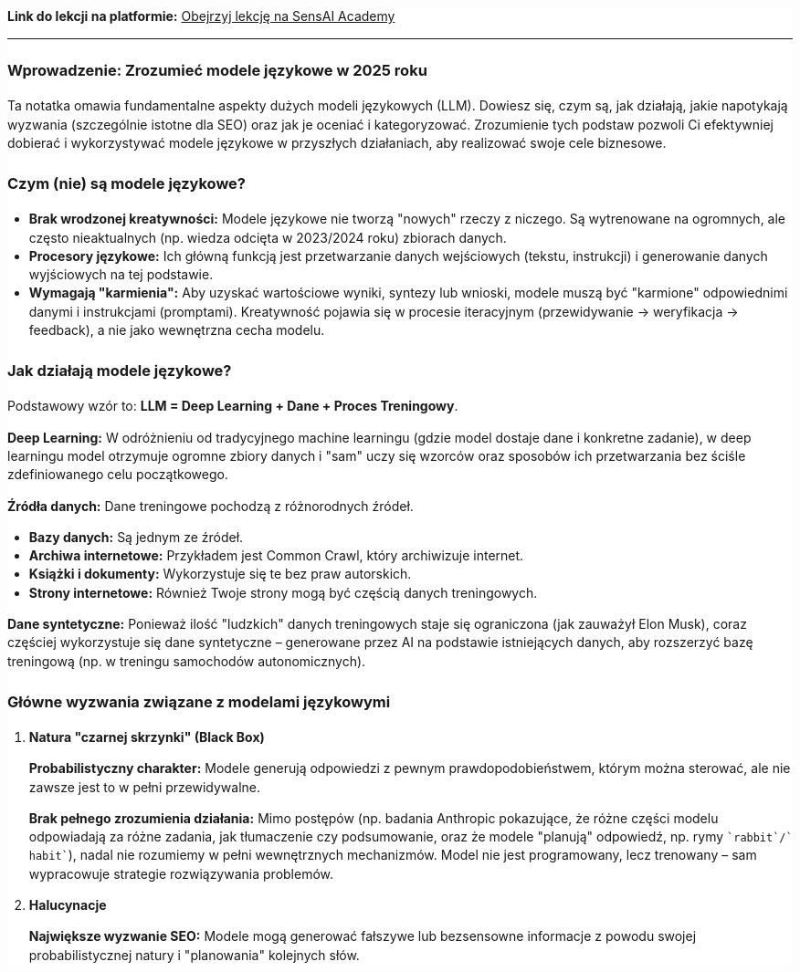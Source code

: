 **Link do lekcji na platformie:** [Obejrzyj lekcję na SensAI Academy](https://learn.sensai.academy/next/public/lesson/253)

---

### Wprowadzenie: Zrozumieć modele językowe w 2025 roku

Ta notatka omawia fundamentalne aspekty dużych modeli językowych (LLM). Dowiesz się, czym są, jak działają, jakie napotykają wyzwania (szczególnie istotne dla SEO) oraz jak je oceniać i kategoryzować. Zrozumienie tych podstaw pozwoli Ci efektywniej dobierać i wykorzystywać modele językowe w przyszłych działaniach, aby realizować swoje cele biznesowe.

### Czym (nie) są modele językowe?

* **Brak wrodzonej kreatywności:** Modele językowe nie tworzą "nowych" rzeczy z niczego. Są wytrenowane na ogromnych, ale często nieaktualnych (np. wiedza odcięta w 2023/2024 roku) zbiorach danych.
* **Procesory językowe:** Ich główną funkcją jest przetwarzanie danych wejściowych (tekstu, instrukcji) i generowanie danych wyjściowych na tej podstawie.
* **Wymagają "karmienia":** Aby uzyskać wartościowe wyniki, syntezy lub wnioski, modele muszą być "karmione" odpowiednimi danymi i instrukcjami (promptami). Kreatywność pojawia się w procesie iteracyjnym (przewidywanie -> weryfikacja -> feedback), a nie jako wewnętrzna cecha modelu.

### Jak działają modele językowe?

Podstawowy wzór to: **LLM = Deep Learning + Dane + Proces Treningowy**.

**Deep Learning:** W odróżnieniu od tradycyjnego machine learningu (gdzie model dostaje dane i konkretne zadanie), w deep learningu model otrzymuje ogromne zbiory danych i "sam" uczy się wzorców oraz sposobów ich przetwarzania bez ściśle zdefiniowanego celu początkowego.

**Źródła danych:** Dane treningowe pochodzą z różnorodnych źródeł.
* **Bazy danych:** Są jednym ze źródeł.
* **Archiwa internetowe:** Przykładem jest Common Crawl, który archiwizuje internet.
* **Książki i dokumenty:** Wykorzystuje się te bez praw autorskich.
* **Strony internetowe:** Również Twoje strony mogą być częścią danych treningowych.

**Dane syntetyczne:** Ponieważ ilość "ludzkich" danych treningowych staje się ograniczona (jak zauważył Elon Musk), coraz częściej wykorzystuje się dane syntetyczne – generowane przez AI na podstawie istniejących danych, aby rozszerzyć bazę treningową (np. w treningu samochodów autonomicznych).

### Główne wyzwania związane z modelami językowymi

1.  **Natura "czarnej skrzynki" (Black Box)**

    **Probabilistyczny charakter:** Modele generują odpowiedzi z pewnym prawdopodobieństwem, którym można sterować, ale nie zawsze jest to w pełni przewidywalne.

    **Brak pełnego zrozumienia działania:** Mimo postępów (np. badania Anthropic pokazujące, że różne części modelu odpowiadają za różne zadania, jak tłumaczenie czy podsumowanie, oraz że modele "planują" odpowiedź, np. rymy `` `rabbit`/`habit` ``), nadal nie rozumiemy w pełni wewnętrznych mechanizmów. Model nie jest programowany, lecz trenowany – sam wypracowuje strategie rozwiązywania problemów.
2.  **Halucynacje**

    **Największe wyzwanie SEO:** Modele mogą generować fałszywe lub bezsensowne informacje z powodu swojej probabilistycznej natury i "planowania" kolejnych słów.

